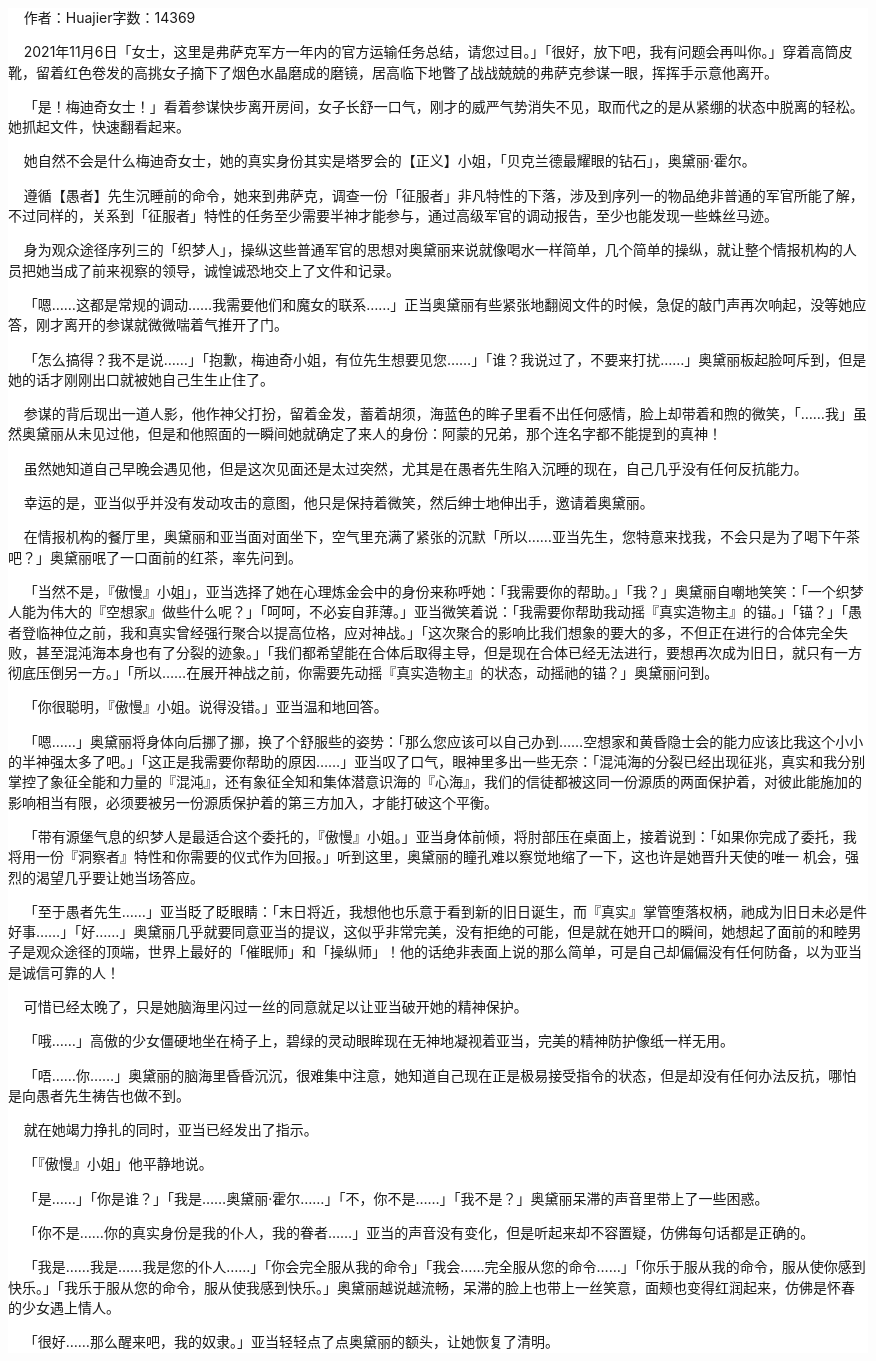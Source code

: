     作者：Huajier字数：14369

    2021年11月6日「女士，这里是弗萨克军方一年内的官方运输任务总结，请您过目。」「很好，放下吧，我有问题会再叫你。」穿着高筒皮靴，留着红色卷发的高挑女子摘下了烟色水晶磨成的磨镜，居高临下地瞥了战战兢兢的弗萨克参谋一眼，挥挥手示意他离开。

    「是！梅迪奇女士！」看着参谋快步离开房间，女子长舒一口气，刚才的威严气势消失不见，取而代之的是从紧绷的状态中脱离的轻松。她抓起文件，快速翻看起来。

    她自然不会是什么梅迪奇女士，她的真实身份其实是塔罗会的【正义】小姐，「贝克兰德最耀眼的钻石」，奥黛丽·霍尔。

    遵循【愚者】先生沉睡前的命令，她来到弗萨克，调查一份「征服者」非凡特性的下落，涉及到序列一的物品绝非普通的军官所能了解，不过同样的，关系到「征服者」特性的任务至少需要半神才能参与，通过高级军官的调动报告，至少也能发现一些蛛丝马迹。

    身为观众途径序列三的「织梦人」，操纵这些普通军官的思想对奥黛丽来说就像喝水一样简单，几个简单的操纵，就让整个情报机构的人员把她当成了前来视察的领导，诚惶诚恐地交上了文件和记录。

    「嗯……这都是常规的调动……我需要他们和魔女的联系……」正当奥黛丽有些紧张地翻阅文件的时候，急促的敲门声再次响起，没等她应答，刚才离开的参谋就微微喘着气推开了门。

    「怎么搞得？我不是说……」「抱歉，梅迪奇小姐，有位先生想要见您……」「谁？我说过了，不要来打扰……」奥黛丽板起脸呵斥到，但是她的话才刚刚出口就被她自己生生止住了。

    参谋的背后现出一道人影，他作神父打扮，留着金发，蓄着胡须，海蓝色的眸子里看不出任何感情，脸上却带着和煦的微笑，「……我」虽然奥黛丽从未见过他，但是和他照面的一瞬间她就确定了来人的身份：阿蒙的兄弟，那个连名字都不能提到的真神！

    虽然她知道自己早晚会遇见他，但是这次见面还是太过突然，尤其是在愚者先生陷入沉睡的现在，自己几乎没有任何反抗能力。

    幸运的是，亚当似乎并没有发动攻击的意图，他只是保持着微笑，然后绅士地伸出手，邀请着奥黛丽。

    在情报机构的餐厅里，奥黛丽和亚当面对面坐下，空气里充满了紧张的沉默「所以……亚当先生，您特意来找我，不会只是为了喝下午茶吧？」奥黛丽呡了一口面前的红茶，率先问到。

    「当然不是，『傲慢』小姐」，亚当选择了她在心理炼金会中的身份来称呼她：「我需要你的帮助。」「我？」奥黛丽自嘲地笑笑：「一个织梦人能为伟大的『空想家』做些什么呢？」「呵呵，不必妄自菲薄。」亚当微笑着说：「我需要你帮助我动摇『真实造物主』的锚。」「锚？」「愚者登临神位之前，我和真实曾经强行聚合以提高位格，应对神战。」「这次聚合的影响比我们想象的要大的多，不但正在进行的合体完全失败，甚至混沌海本身也有了分裂的迹象。」「我们都希望能在合体后取得主导，但是现在合体已经无法进行，要想再次成为旧日，就只有一方彻底压倒另一方。」「所以……在展开神战之前，你需要先动摇『真实造物主』的状态，动摇祂的锚？」奥黛丽问到。

    「你很聪明，『傲慢』小姐。说得没错。」亚当温和地回答。

    「嗯……」奥黛丽将身体向后挪了挪，换了个舒服些的姿势：「那么您应该可以自己办到……空想家和黄昏隐士会的能力应该比我这个小小的半神强太多了吧。」「这正是我需要你帮助的原因……」亚当叹了口气，眼神里多出一些无奈：「混沌海的分裂已经出现征兆，真实和我分别掌控了象征全能和力量的『混沌』，还有象征全知和集体潜意识海的『心海』，我们的信徒都被这同一份源质的两面保护着，对彼此能施加的影响相当有限，必须要被另一份源质保护着的第三方加入，才能打破这个平衡。

    「带有源堡气息的织梦人是最适合这个委托的，『傲慢』小姐。」亚当身体前倾，将肘部压在桌面上，接着说到：「如果你完成了委托，我将用一份『洞察者』特性和你需要的仪式作为回报。」听到这里，奥黛丽的瞳孔难以察觉地缩了一下，这也许是她晋升天使的唯一 机会，强烈的渴望几乎要让她当场答应。

    「至于愚者先生……」亚当眨了眨眼睛：「末日将近，我想他也乐意于看到新的旧日诞生，而『真实』掌管堕落权柄，祂成为旧日未必是件好事……」「好……」奥黛丽几乎就要同意亚当的提议，这似乎非常完美，没有拒绝的可能，但是就在她开口的瞬间，她想起了面前的和睦男子是观众途径的顶端，世界上最好的「催眠师」和「操纵师」！他的话绝非表面上说的那么简单，可是自己却偏偏没有任何防备，以为亚当是诚信可靠的人！

    可惜已经太晚了，只是她脑海里闪过一丝的同意就足以让亚当破开她的精神保护。

    「哦……」高傲的少女僵硬地坐在椅子上，碧绿的灵动眼眸现在无神地凝视着亚当，完美的精神防护像纸一样无用。

    「唔……你……」奥黛丽的脑海里昏昏沉沉，很难集中注意，她知道自己现在正是极易接受指令的状态，但是却没有任何办法反抗，哪怕是向愚者先生祷告也做不到。

    就在她竭力挣扎的同时，亚当已经发出了指示。

    「『傲慢』小姐」他平静地说。

    「是……」「你是谁？」「我是……奥黛丽·霍尔……」「不，你不是……」「我不是？」奥黛丽呆滞的声音里带上了一些困惑。

    「你不是……你的真实身份是我的仆人，我的眷者……」亚当的声音没有变化，但是听起来却不容置疑，仿佛每句话都是正确的。

    「我是……我是……我是您的仆人……」「你会完全服从我的命令」「我会……完全服从您的命令……」「你乐于服从我的命令，服从使你感到快乐。」「我乐于服从您的命令，服从使我感到快乐。」奥黛丽越说越流畅，呆滞的脸上也带上一丝笑意，面颊也变得红润起来，仿佛是怀春的少女遇上情人。

    「很好……那么醒来吧，我的奴隶。」亚当轻轻点了点奥黛丽的额头，让她恢复了清明。
